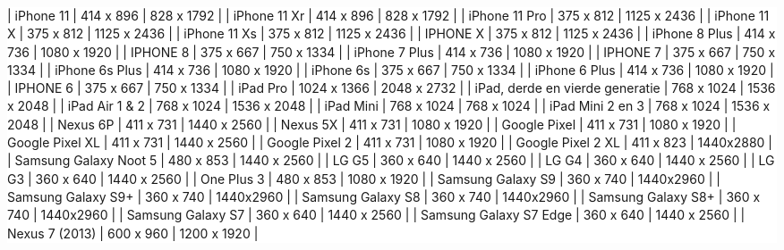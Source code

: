 | iPhone 11 | 414 x 896 | 828 x 1792 |
| iPhone 11 Xr | 414 x 896 | 828 x 1792 |
| iPhone 11 Pro | 375 x 812 | 1125 x 2436 |
| iPhone 11 X | 375 x 812 | 1125 x 2436 |
| iPhone 11 Xs | 375 x 812 | 1125 x 2436 |
| IPHONE X | 375 x 812 | 1125 x 2436 |
| iPhone 8 Plus | 414 x 736 | 1080 x 1920 |
| IPHONE 8 | 375 x 667 | 750 x 1334 |
| iPhone 7 Plus | 414 x 736 | 1080 x 1920 |
| IPHONE 7 | 375 x 667 | 750 x 1334 |
| iPhone 6s Plus | 414 x 736 | 1080 x 1920 |
| iPhone 6s | 375 x 667 | 750 x 1334 |
| iPhone 6 Plus | 414 x 736 | 1080 x 1920 |
| IPHONE 6 | 375 x 667 | 750 x 1334 |
| iPad Pro | 1024 x 1366 | 2048 x 2732 |
| iPad, derde en vierde generatie | 768 x 1024 | 1536 x 2048 |
| iPad Air 1 &amp; 2 | 768 x 1024 | 1536 x 2048 |
| iPad Mini | 768 x 1024 | 768 x 1024 |
| iPad Mini 2 en 3 | 768 x 1024 | 1536 x 2048 |
| Nexus 6P | 411 x 731 | 1440 x 2560 |
| Nexus 5X | 411 x 731 | 1080 x 1920 |
| Google Pixel | 411 x 731 | 1080 x 1920 |
| Google Pixel XL | 411 x 731 | 1440 x 2560 |
| Google Pixel 2 | 411 x 731 | 1080 x 1920 |
| Google Pixel 2 XL | 411 x 823 | 1440x2880 |
| Samsung Galaxy Noot 5 | 480 x 853 | 1440 x 2560 |
| LG G5 | 360 x 640 | 1440 x 2560 |
| LG G4 | 360 x 640 | 1440 x 2560 |
| LG G3 | 360 x 640 | 1440 x 2560 |
| One Plus 3 | 480 x 853 | 1080 x 1920 |
| Samsung Galaxy S9 | 360 x 740 | 1440x2960 |
| Samsung Galaxy S9+ | 360 x 740 | 1440x2960 |
| Samsung Galaxy S8 | 360 x 740 | 1440x2960 |
| Samsung Galaxy S8+ | 360 x 740 | 1440x2960 |
| Samsung Galaxy S7 | 360 x 640 | 1440 x 2560 |
| Samsung Galaxy S7 Edge | 360 x 640 | 1440 x 2560 |
| Nexus 7 (2013) | 600 x 960 | 1200 x 1920 |